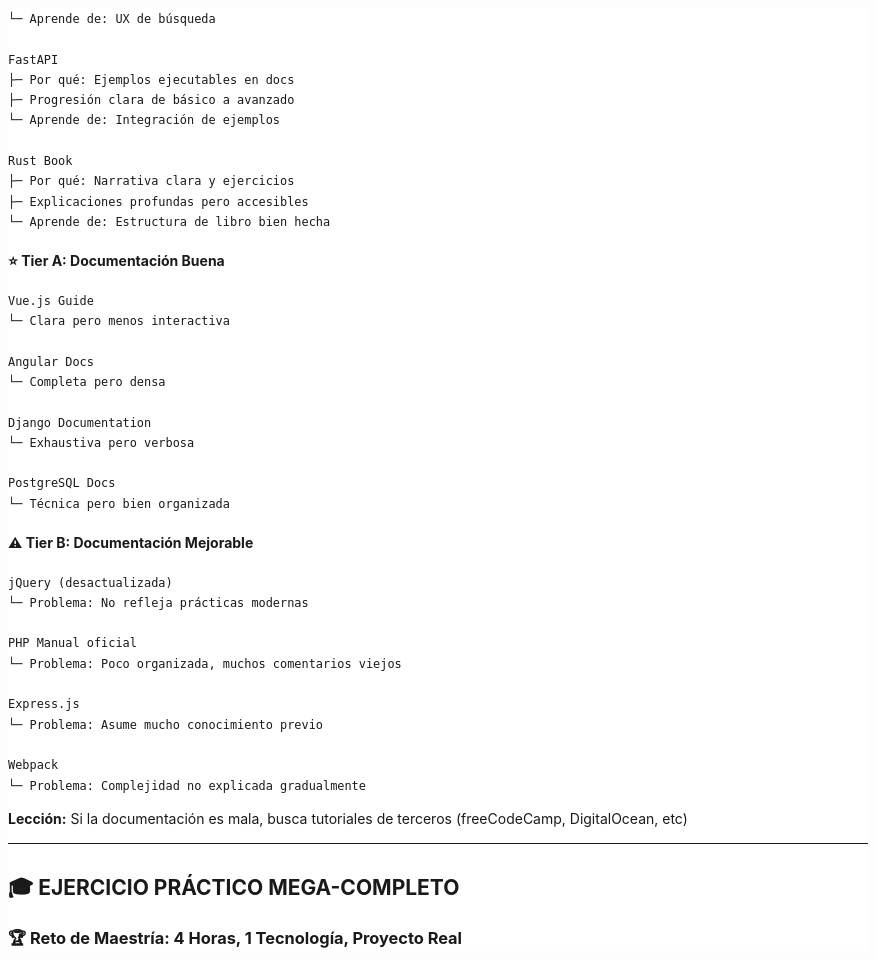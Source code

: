 ```
└─ Aprende de: UX de búsqueda

FastAPI
├─ Por qué: Ejemplos ejecutables en docs
├─ Progresión clara de básico a avanzado
└─ Aprende de: Integración de ejemplos

Rust Book
├─ Por qué: Narrativa clara y ejercicios
├─ Explicaciones profundas pero accesibles
└─ Aprende de: Estructura de libro bien hecha
```

#### ⭐ **Tier A: Documentación Buena**

```
Vue.js Guide
└─ Clara pero menos interactiva

Angular Docs
└─ Completa pero densa

Django Documentation
└─ Exhaustiva pero verbosa

PostgreSQL Docs
└─ Técnica pero bien organizada
```

#### ⚠️ **Tier B: Documentación Mejorable**

```
jQuery (desactualizada)
└─ Problema: No refleja prácticas modernas

PHP Manual oficial
└─ Problema: Poco organizada, muchos comentarios viejos

Express.js
└─ Problema: Asume mucho conocimiento previo

Webpack
└─ Problema: Complejidad no explicada gradualmente
```

**Lección:** Si la documentación es mala, busca tutoriales de terceros (freeCodeCamp, DigitalOcean, etc)

---

## 🎓 EJERCICIO PRÁCTICO MEGA-COMPLETO

### 🏆 Reto de Maestría: 4 Horas, 1 Tecnología, Proyecto Real
